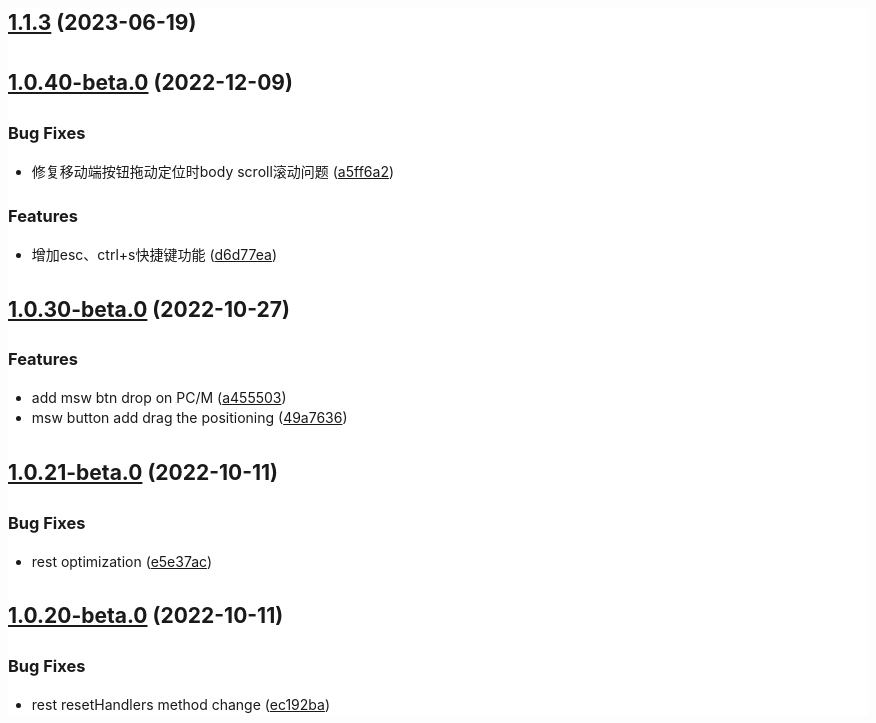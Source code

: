 

## [1.1.3](https://github.com/tive6/msw-tools/compare/1.0.40-beta.0...v1.1.3) (2023-06-19)



## [1.0.40-beta.0](https://github.com/tive6/msw-tools/compare/1.0.30-beta.0...1.0.40-beta.0) (2022-12-09)


### Bug Fixes

* 修复移动端按钮拖动定位时body scroll滚动问题 ([a5ff6a2](https://github.com/tive6/msw-tools/commit/a5ff6a26b4e99acb5d58b067f5e11db9eab873e0))


### Features

* 增加esc、ctrl+s快捷键功能 ([d6d77ea](https://github.com/tive6/msw-tools/commit/d6d77ea5c6e0a5d3b97aa3dd34d192f5987859f2))



## [1.0.30-beta.0](https://github.com/tive6/msw-tools/compare/1.0.21-beta.0...1.0.30-beta.0) (2022-10-27)


### Features

* add msw btn drop on PC/M ([a455503](https://github.com/tive6/msw-tools/commit/a455503ce2df3558d380d3fce799c569fb2a1335))
* msw button add drag the positioning ([49a7636](https://github.com/tive6/msw-tools/commit/49a76360bd6874857d8350d0e248639aa194a21b))



## [1.0.21-beta.0](https://github.com/tive6/msw-tools/compare/1.0.20-beta.0...1.0.21-beta.0) (2022-10-11)


### Bug Fixes

* rest optimization ([e5e37ac](https://github.com/tive6/msw-tools/commit/e5e37ac6a06f8cb045308c07acdeb6ff48d6b7b9))



## [1.0.20-beta.0](https://github.com/tive6/msw-tools/compare/1.0.13...1.0.20-beta.0) (2022-10-11)


### Bug Fixes

* rest resetHandlers method change ([ec192ba](https://github.com/tive6/msw-tools/commit/ec192ba8e8fe02f724eb827e85003ebf838a855a))
